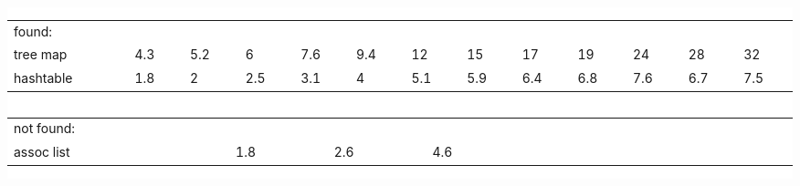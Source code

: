 <table style="display: inline-table; vertical-align: middle">
  <tbody><tr>
    <td>found:</td>
    <td></td>
    <td></td>
    <td></td>
    <td></td>
    <td></td>
    <td></td>
    <td></td>
    <td></td>
    <td></td>
    <td></td>
    <td></td>
    <td></td>
  </tr><tr>
    <td>tree map</td>
    <td>4.3</td>
    <td>5.2</td>
    <td>6</td>
    <td>7.6</td>
    <td>9.4</td>
    <td>12</td>
    <td>15</td>
    <td>17</td>
    <td>19</td>
    <td>24</td>
    <td>28</td>
    <td>32</td>
  </tr><tr>
    <td style="text-align: left">hashtable</td>
    <td>1.8</td>
    <td>2</td>
    <td>2.5</td>
    <td>3.1</td>
    <td>4</td>
    <td>5.1</td>
    <td>5.9</td>
    <td>6.4</td>
    <td>6.8</td>
    <td>7.6</td>
    <td>6.7</td>
    <td>7.5</td>
  </tr></tbody>
</table>

<table style="display: inline-table; vertical-align: middle">
  <tbody><tr>
    <td>not found:</td>
    <td></td>
    <td></td>
    <td></td>
    <td></td>
    <td></td>
    <td></td>
    <td></td>
    <td></td>
    <td></td>
    <td></td>
  </tr><tr>
    <td>assoc list</td>
    <td>1.8</td>
    <td>2.6</td>
    <td>4.6</td>